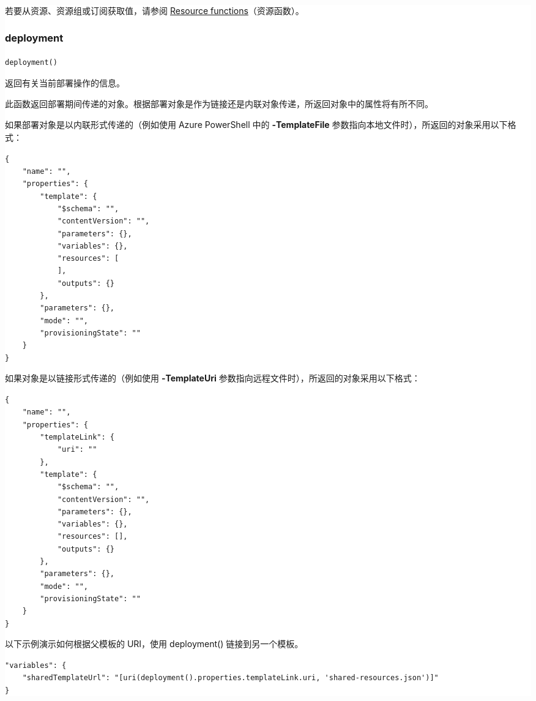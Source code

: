 若要从资源、资源组或订阅获取值，请参阅 [Resource functions](#resource-functions)（资源函数）。

### <a id="deployment"></a> deployment
`deployment()`  

返回有关当前部署操作的信息。

此函数返回部署期间传递的对象。根据部署对象是作为链接还是内联对象传递，所返回对象中的属性将有所不同。

如果部署对象是以内联形式传递的（例如使用 Azure PowerShell 中的 **-TemplateFile** 参数指向本地文件时），所返回的对象采用以下格式：

    {
        "name": "",
        "properties": {
            "template": {
                "$schema": "",
                "contentVersion": "",
                "parameters": {},
                "variables": {},
                "resources": [
                ],
                "outputs": {}
            },
            "parameters": {},
            "mode": "",
            "provisioningState": ""
        }
    }

如果对象是以链接形式传递的（例如使用 **-TemplateUri** 参数指向远程文件时），所返回的对象采用以下格式：

    {
        "name": "",
        "properties": {
            "templateLink": {
                "uri": ""
            },
            "template": {
                "$schema": "",
                "contentVersion": "",
                "parameters": {},
                "variables": {},
                "resources": [],
                "outputs": {}
            },
            "parameters": {},
            "mode": "",
            "provisioningState": ""
        }
    }

以下示例演示如何根据父模板的 URI，使用 deployment() 链接到另一个模板。

    "variables": {  
        "sharedTemplateUrl": "[uri(deployment().properties.templateLink.uri, 'shared-resources.json')]"  
    }  
